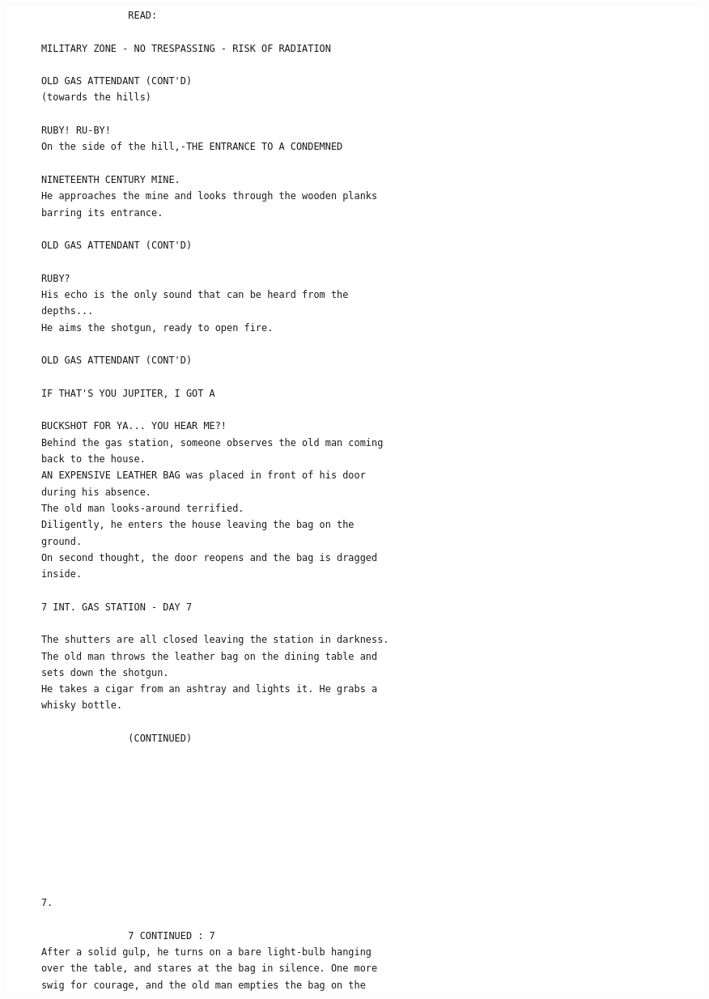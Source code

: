                          READ:

          MILITARY ZONE - NO TRESPASSING - RISK OF RADIATION

          OLD GAS ATTENDANT (CONT'D)
          (towards the hills)

          RUBY! RU-BY!
          On the side of the hill,-THE ENTRANCE TO A CONDEMNED

          NINETEENTH CENTURY MINE.
          He approaches the mine and looks through the wooden planks
          barring its entrance.

          OLD GAS ATTENDANT (CONT'D)

          RUBY?
          His echo is the only sound that can be heard from the
          depths...
          He aims the shotgun, ready to open fire.

          OLD GAS ATTENDANT (CONT'D)

          IF THAT'S YOU JUPITER, I GOT A

          BUCKSHOT FOR YA... YOU HEAR ME?!
          Behind the gas station, someone observes the old man coming
          back to the house.
          AN EXPENSIVE LEATHER BAG was placed in front of his door
          during his absence.
          The old man looks-around terrified.
          Diligently, he enters the house leaving the bag on the
          ground.
          On second thought, the door reopens and the bag is dragged
          inside.

          7 INT. GAS STATION - DAY 7

          The shutters are all closed leaving the station in darkness.
          The old man throws the leather bag on the dining table and
          sets down the shotgun.
          He takes a cigar from an ashtray and lights it. He grabs a
          whisky bottle.

                         (CONTINUED)

                         

                         

                         

                         

          7.

                         7 CONTINUED : 7
          After a solid gulp, he turns on a bare light-bulb hanging
          over the table, and stares at the bag in silence. One more
          swig for courage, and the old man empties the bag on the
